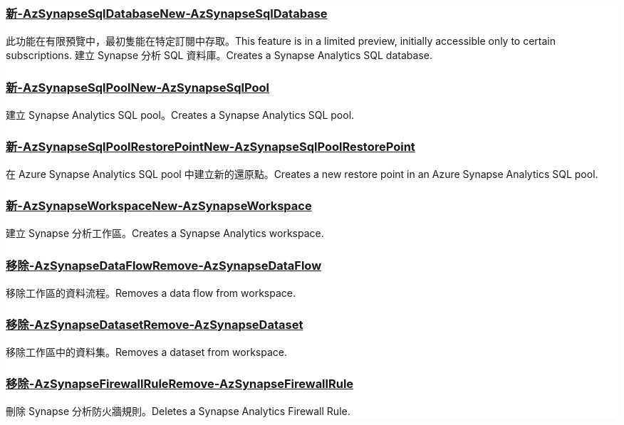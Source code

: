 ### [<span data-ttu-id="28213-186">新-AzSynapseSqlDatabase</span><span class="sxs-lookup"><span data-stu-id="28213-186">New-AzSynapseSqlDatabase</span></span>](New-AzSynapseSqlDatabase.md)
<span data-ttu-id="28213-187">此功能在有限預覽中，最初隻能在特定訂閱中存取。</span><span class="sxs-lookup"><span data-stu-id="28213-187">This feature is in a limited preview, initially accessible only to certain subscriptions.</span></span> <span data-ttu-id="28213-188">建立 Synapse 分析 SQL 資料庫。</span><span class="sxs-lookup"><span data-stu-id="28213-188">Creates a Synapse Analytics SQL database.</span></span>

### [<span data-ttu-id="28213-189">新-AzSynapseSqlPool</span><span class="sxs-lookup"><span data-stu-id="28213-189">New-AzSynapseSqlPool</span></span>](New-AzSynapseSqlPool.md)
<span data-ttu-id="28213-190">建立 Synapse Analytics SQL pool。</span><span class="sxs-lookup"><span data-stu-id="28213-190">Creates a Synapse Analytics SQL pool.</span></span>

### [<span data-ttu-id="28213-191">新-AzSynapseSqlPoolRestorePoint</span><span class="sxs-lookup"><span data-stu-id="28213-191">New-AzSynapseSqlPoolRestorePoint</span></span>](New-AzSynapseSqlPoolRestorePoint.md)
<span data-ttu-id="28213-192">在 Azure Synapse Analytics SQL pool 中建立新的還原點。</span><span class="sxs-lookup"><span data-stu-id="28213-192">Creates a new restore point in an Azure Synapse Analytics SQL pool.</span></span>

### [<span data-ttu-id="28213-193">新-AzSynapseWorkspace</span><span class="sxs-lookup"><span data-stu-id="28213-193">New-AzSynapseWorkspace</span></span>](New-AzSynapseWorkspace.md)
<span data-ttu-id="28213-194">建立 Synapse 分析工作區。</span><span class="sxs-lookup"><span data-stu-id="28213-194">Creates a Synapse Analytics workspace.</span></span>

### [<span data-ttu-id="28213-195">移除-AzSynapseDataFlow</span><span class="sxs-lookup"><span data-stu-id="28213-195">Remove-AzSynapseDataFlow</span></span>](Remove-AzSynapseDataFlow.md)
<span data-ttu-id="28213-196">移除工作區的資料流程。</span><span class="sxs-lookup"><span data-stu-id="28213-196">Removes a data flow from workspace.</span></span>

### [<span data-ttu-id="28213-197">移除-AzSynapseDataset</span><span class="sxs-lookup"><span data-stu-id="28213-197">Remove-AzSynapseDataset</span></span>](Remove-AzSynapseDataset.md)
<span data-ttu-id="28213-198">移除工作區中的資料集。</span><span class="sxs-lookup"><span data-stu-id="28213-198">Removes a dataset from workspace.</span></span>

### [<span data-ttu-id="28213-199">移除-AzSynapseFirewallRule</span><span class="sxs-lookup"><span data-stu-id="28213-199">Remove-AzSynapseFirewallRule</span></span>](Remove-AzSynapseFirewallRule.md)
<span data-ttu-id="28213-200">刪除 Synapse 分析防火牆規則。</span><span class="sxs-lookup"><span data-stu-id="28213-200">Deletes a Synapse Analytics Firewall Rule.</span></span>
